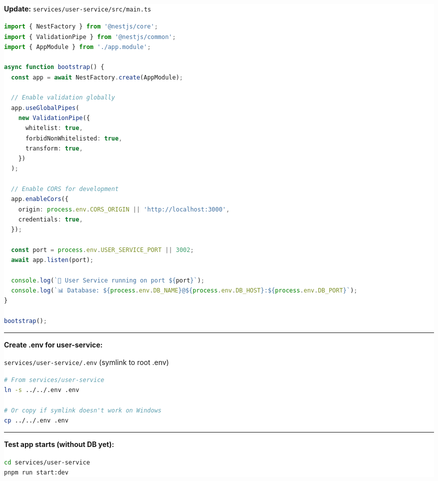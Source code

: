 
**Update:** `services/user-service/src/main.ts`

```typescript
import { NestFactory } from '@nestjs/core';
import { ValidationPipe } from '@nestjs/common';
import { AppModule } from './app.module';

async function bootstrap() {
  const app = await NestFactory.create(AppModule);

  // Enable validation globally
  app.useGlobalPipes(
    new ValidationPipe({
      whitelist: true,
      forbidNonWhitelisted: true,
      transform: true,
    })
  );

  // Enable CORS for development
  app.enableCors({
    origin: process.env.CORS_ORIGIN || 'http://localhost:3000',
    credentials: true,
  });

  const port = process.env.USER_SERVICE_PORT || 3002;
  await app.listen(port);
  
  console.log(`🚀 User Service running on port ${port}`);
  console.log(`📊 Database: ${process.env.DB_NAME}@${process.env.DB_HOST}:${process.env.DB_PORT}`);
}

bootstrap();
```

---

**Create .env for user-service:**

`services/user-service/.env` (symlink to root .env)

```bash
# From services/user-service
ln -s ../../.env .env

# Or copy if symlink doesn't work on Windows
cp ../../.env .env
```

---

**Test app starts (without DB yet):**

```bash
cd services/user-service
pnpm run start:dev
```
